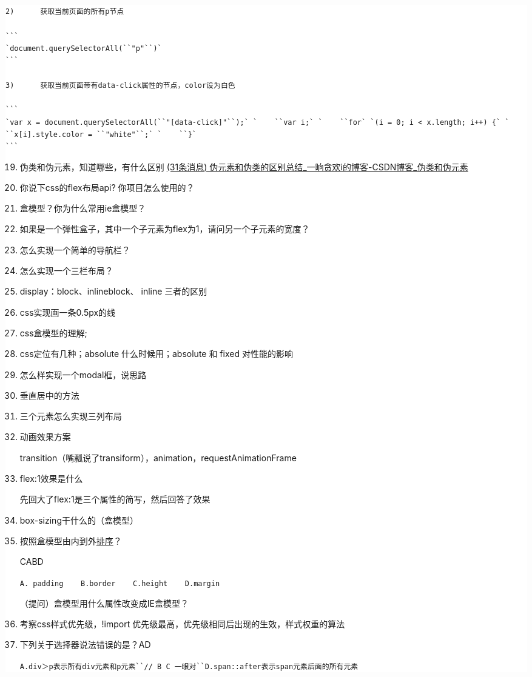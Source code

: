     2)      获取当前页面的所有p节点

    ```
    `document.querySelectorAll(``"p"``)`
    ```

    3)      获取当前页面带有data-click属性的节点，color设为白色

    ```
    `var x = document.querySelectorAll(``"[data-click]"``);` `    ``var i;` `    ``for` `(i = 0; i < x.length; i++) {` `        ``x[i].style.color = ``"white"``;` `    ``}`
    ```

19. 伪类和伪元素，知道哪些，有什么区别
    [(31条消息) 伪元素和伪类的区别总结_一晌贪欢i的博客-CSDN博客_伪类和伪元素](https://blog.csdn.net/qq_27674439/article/details/90608220)

20. 你说下css的flex布局api? 你项目怎么使用的？

21. 盒模型？你为什么常用ie盒模型？

22. 如果是一个弹性盒子，其中一个子元素为flex为1，请问另一个子元素的宽度？

23. 怎么实现一个简单的导航栏？

24. 怎么实现一个三栏布局？

25. display：block、inlineblock、 inline 三者的区别

26. css实现画一条0.5px的线

27. css盒模型的理解;

28. css定位有几种；absolute 什么时候用；absolute 和 fixed 对性能的影响

29. 怎么样实现一个modal框，说思路

30. 垂直居中的方法

31. 三个元素怎么实现三列布局

32. 动画效果方案

    transition（嘴瓢说了transiform），animation，requestAnimationFrame

33. flex:1效果是什么

    先回大了flex:1是三个属性的简写，然后回答了效果

34. box-sizing干什么的（盒模型）

35. 按照盒模型由内到外[排序](https://www.nowcoder.com/jump/super-jump/word?word=%E6%8E%92%E5%BA%8F)？ 

    CABD

    `A. padding    B.border    C.height    D.margin`

    （提问）盒模型用什么属性改变成IE盒模型？

36. 考察css样式优先级，!import 优先级最高，优先级相同后出现的生效，样式权重的算法

37. 下列关于选择器说法错误的是？AD

    `A.div＞p表示所有div元素和p元素``// B C 一眼对``D.span::after表示span元素后面的所有元素`
